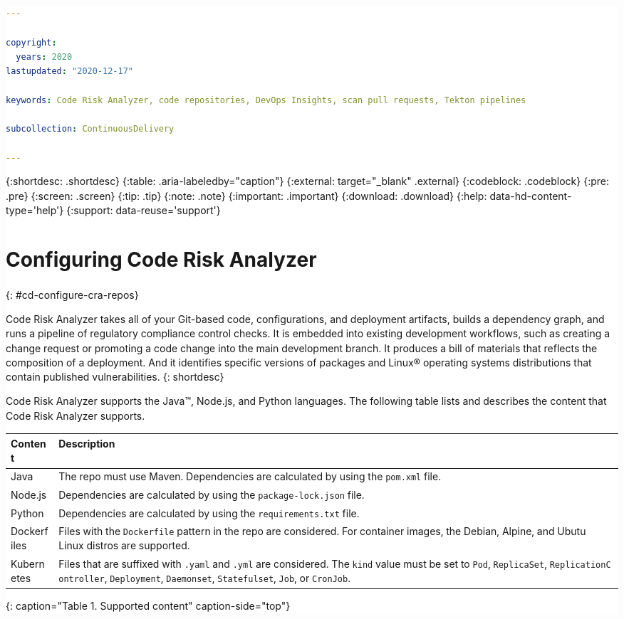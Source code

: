 ```yaml
---

copyright:
  years: 2020
lastupdated: "2020-12-17"

keywords: Code Risk Analyzer, code repositories, DevOps Insights, scan pull requests, Tekton pipelines

subcollection: ContinuousDelivery

---
```


{:shortdesc: .shortdesc}
{:table: .aria-labeledby="caption"}
{:external: target="_blank" .external}
{:codeblock: .codeblock}
{:pre: .pre}
{:screen: .screen}
{:tip: .tip}
{:note: .note}
{:important: .important}
{:download: .download}
{:help: data-hd-content-type='help'}
{:support: data-reuse='support'}

# Configuring Code Risk Analyzer
{: #cd-configure-cra-repos}


Code Risk Analyzer takes all of your Git-based code, configurations, and deployment artifacts, builds a dependency graph, and runs a pipeline of regulatory compliance control checks. It is embedded into existing development workflows, such as creating a change request or promoting a code change into the main development branch. It produces a bill of materials that reflects the composition of a deployment. And it identifies specific versions of packages and Linux&reg; operating systems distributions that contain published vulnerabilities.
{: shortdesc}

Code Risk Analyzer supports the Java&trade;, Node.js, and Python languages. The following table lists and describes the content that Code Risk Analyzer supports.

|Content |Description	|
|:----------|:------------------------------|
|Java		|The repo must use Maven. Dependencies are calculated by using the `pom.xml` file.		|
|Node.js		|Dependencies are calculated by using the `package-lock.json` file.		|
|Python		|Dependencies are calculated by using the `requirements.txt` file.		|
| Dockerfiles		|Files with the `Dockerfile` pattern in the repo are considered. For container images, the Debian, Alpine, and Ubutu Linux distros are supported.  		|
| Kubernetes		|Files that are suffixed with `.yaml` and `.yml` are considered. The `kind` value must be set to `Pod`, `ReplicaSet`, `ReplicationController`, `Deployment`, `Daemonset`, `Statefulset`, `Job`, or `CronJob`.   		|
{: caption="Table 1. Supported content" caption-side="top"}
